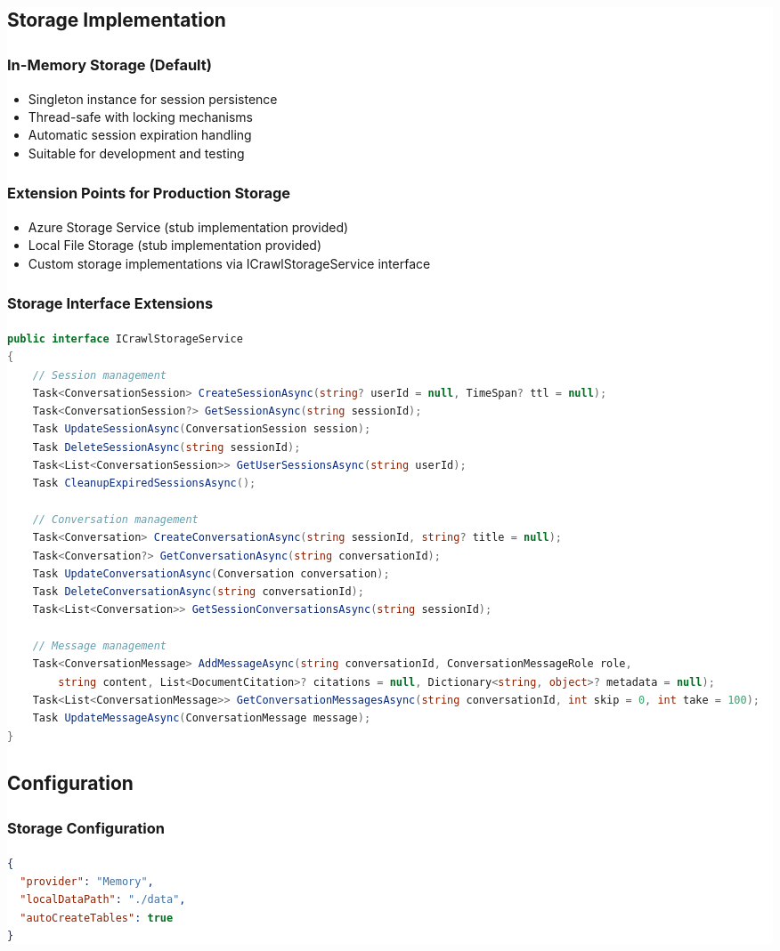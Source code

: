 
## Storage Implementation

### In-Memory Storage (Default)
- Singleton instance for session persistence
- Thread-safe with locking mechanisms
- Automatic session expiration handling
- Suitable for development and testing

### Extension Points for Production Storage
- Azure Storage Service (stub implementation provided)
- Local File Storage (stub implementation provided)
- Custom storage implementations via ICrawlStorageService interface

### Storage Interface Extensions

```csharp
public interface ICrawlStorageService
{
    // Session management
    Task<ConversationSession> CreateSessionAsync(string? userId = null, TimeSpan? ttl = null);
    Task<ConversationSession?> GetSessionAsync(string sessionId);
    Task UpdateSessionAsync(ConversationSession session);
    Task DeleteSessionAsync(string sessionId);
    Task<List<ConversationSession>> GetUserSessionsAsync(string userId);
    Task CleanupExpiredSessionsAsync();
    
    // Conversation management
    Task<Conversation> CreateConversationAsync(string sessionId, string? title = null);
    Task<Conversation?> GetConversationAsync(string conversationId);
    Task UpdateConversationAsync(Conversation conversation);
    Task DeleteConversationAsync(string conversationId);
    Task<List<Conversation>> GetSessionConversationsAsync(string sessionId);
    
    // Message management
    Task<ConversationMessage> AddMessageAsync(string conversationId, ConversationMessageRole role, 
        string content, List<DocumentCitation>? citations = null, Dictionary<string, object>? metadata = null);
    Task<List<ConversationMessage>> GetConversationMessagesAsync(string conversationId, int skip = 0, int take = 100);
    Task UpdateMessageAsync(ConversationMessage message);
}
```

## Configuration

### Storage Configuration
```json
{
  "provider": "Memory",
  "localDataPath": "./data",
  "autoCreateTables": true
}
```
